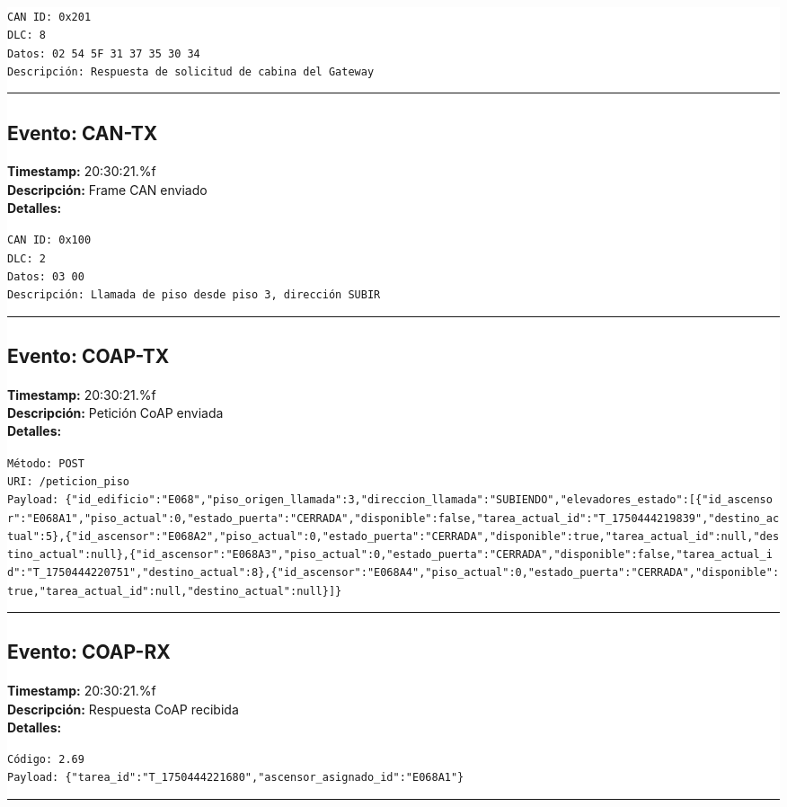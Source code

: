 ```
CAN ID: 0x201
DLC: 8
Datos: 02 54 5F 31 37 35 30 34 
Descripción: Respuesta de solicitud de cabina del Gateway
```

---

## Evento: CAN-TX

**Timestamp:** 20:30:21.%f  
**Descripción:** Frame CAN enviado  
**Detalles:**

```
CAN ID: 0x100
DLC: 2
Datos: 03 00 
Descripción: Llamada de piso desde piso 3, dirección SUBIR
```

---

## Evento: COAP-TX

**Timestamp:** 20:30:21.%f  
**Descripción:** Petición CoAP enviada  
**Detalles:**

```
Método: POST
URI: /peticion_piso
Payload: {"id_edificio":"E068","piso_origen_llamada":3,"direccion_llamada":"SUBIENDO","elevadores_estado":[{"id_ascensor":"E068A1","piso_actual":0,"estado_puerta":"CERRADA","disponible":false,"tarea_actual_id":"T_1750444219839","destino_actual":5},{"id_ascensor":"E068A2","piso_actual":0,"estado_puerta":"CERRADA","disponible":true,"tarea_actual_id":null,"destino_actual":null},{"id_ascensor":"E068A3","piso_actual":0,"estado_puerta":"CERRADA","disponible":false,"tarea_actual_id":"T_1750444220751","destino_actual":8},{"id_ascensor":"E068A4","piso_actual":0,"estado_puerta":"CERRADA","disponible":true,"tarea_actual_id":null,"destino_actual":null}]}
```

---

## Evento: COAP-RX

**Timestamp:** 20:30:21.%f  
**Descripción:** Respuesta CoAP recibida  
**Detalles:**

```
Código: 2.69
Payload: {"tarea_id":"T_1750444221680","ascensor_asignado_id":"E068A1"}
```

---